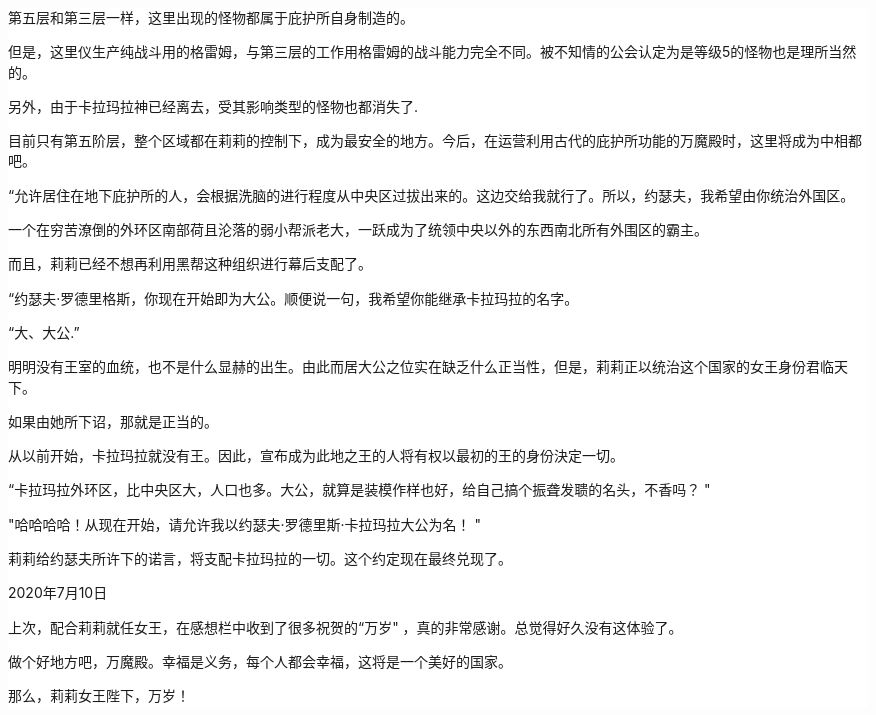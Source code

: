 第五层和第三层一样，这里出现的怪物都属于庇护所自身制造的。

但是，这里仪生产纯战斗用的格雷姆，与第三层的工作用格雷姆的战斗能力完全不同。被不知情的公会认定为是等级5的怪物也是理所当然的。

另外，由于卡拉玛拉神已经离去，受其影响类型的怪物也都消失了.

目前只有第五阶层，整个区域都在莉莉的控制下，成为最安全的地方。今后，在运营利用古代的庇护所功能的万魔殿时，这里将成为中相都吧。

“允许居住在地下庇护所的人，会根据洗脑的进行程度从中央区过拔出来的。这边交给我就行了。所以，约瑟夫，我希望由你统治外国区。

一个在穷苦潦倒的外环区南部荷且沦落的弱小帮派老大，一跃成为了统领中央以外的东西南北所有外围区的霸主。

而且，莉莉已经不想再利用黑帮这种组织进行幕后支配了。

“约瑟夫·罗德里格斯，你现在开始即为大公。顺便说一句，我希望你能继承卡拉玛拉的名字。

“大、大公.”

明明没有王室的血统，也不是什么显赫的出生。由此而居大公之位实在缺乏什么正当性，但是，莉莉正以统治这个国家的女王身份君临天下。

如果由她所下诏，那就是正当的。

从以前开始，卡拉玛拉就没有王。因此，宣布成为此地之王的人将有权以最初的王的身份決定一切。

“卡拉玛拉外环区，比中央区大，人口也多。大公，就算是装模作样也好，给自己搞个振聋发聩的名头，不香吗？ "

"哈哈哈哈！从现在开始，请允许我以约瑟夫·罗德里斯·卡拉玛拉大公为名！ "

莉莉给约瑟夫所许下的诺言，将支配卡拉玛拉的一切。这个约定现在最终兑现了。

2020年7月10日

上次，配合莉莉就任女王，在感想栏中收到了很多祝贺的“万岁" ，真的非常感谢。总觉得好久没有这体验了。

做个好地方吧，万魔殿。幸福是义务，每个人都会幸福，这将是一个美好的国家。

那么，莉莉女王陛下，万岁！
